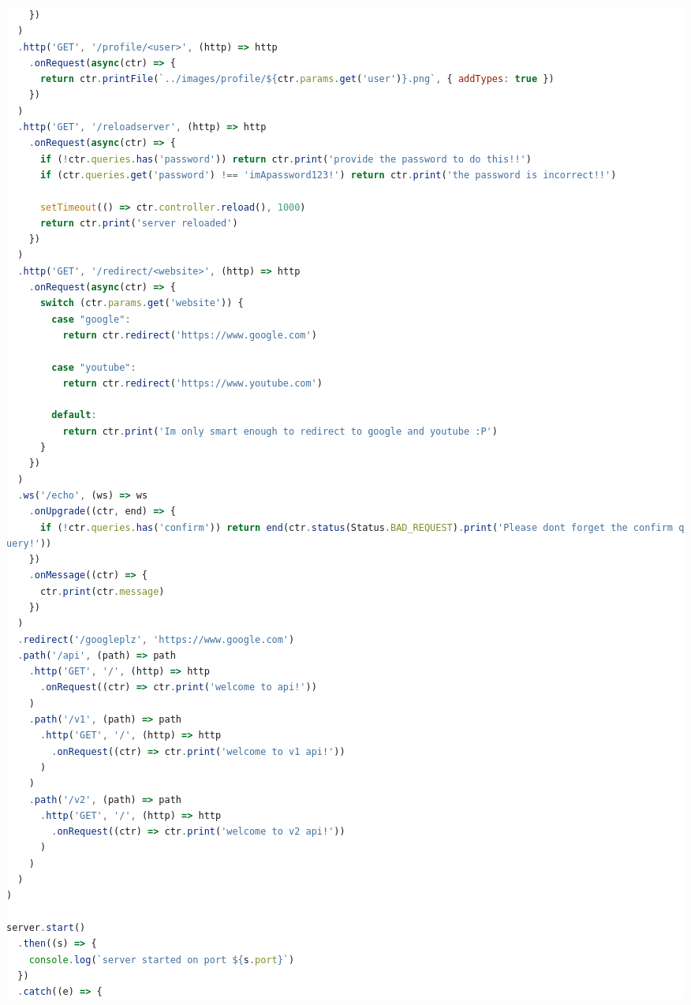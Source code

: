 ```js
    })
  )
  .http('GET', '/profile/<user>', (http) => http
    .onRequest(async(ctr) => {
      return ctr.printFile(`../images/profile/${ctr.params.get('user')}.png`, { addTypes: true })
    })
  )
  .http('GET', '/reloadserver', (http) => http
    .onRequest(async(ctr) => {
      if (!ctr.queries.has('password')) return ctr.print('provide the password to do this!!')
      if (ctr.queries.get('password') !== 'imApassword123!') return ctr.print('the password is incorrect!!')

      setTimeout(() => ctr.controller.reload(), 1000)
      return ctr.print('server reloaded')
    })
  )
  .http('GET', '/redirect/<website>', (http) => http
    .onRequest(async(ctr) => {
      switch (ctr.params.get('website')) {
        case "google":
          return ctr.redirect('https://www.google.com')

        case "youtube":
          return ctr.redirect('https://www.youtube.com')

        default:
          return ctr.print('Im only smart enough to redirect to google and youtube :P')
      }
    })
  )
  .ws('/echo', (ws) => ws
    .onUpgrade((ctr, end) => {
      if (!ctr.queries.has('confirm')) return end(ctr.status(Status.BAD_REQUEST).print('Please dont forget the confirm query!'))
    })
    .onMessage((ctr) => {
      ctr.print(ctr.message)
    })
  )
  .redirect('/googleplz', 'https://www.google.com')
  .path('/api', (path) => path
    .http('GET', '/', (http) => http
      .onRequest((ctr) => ctr.print('welcome to api!'))
    )
    .path('/v1', (path) => path
      .http('GET', '/', (http) => http
        .onRequest((ctr) => ctr.print('welcome to v1 api!'))
      )
    )
    .path('/v2', (path) => path
      .http('GET', '/', (http) => http
        .onRequest((ctr) => ctr.print('welcome to v2 api!'))
      )
    )
  )
)

server.start()
  .then((s) => {
    console.log(`server started on port ${s.port}`)
  })
  .catch((e) => {
```